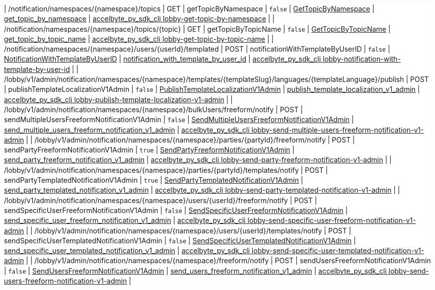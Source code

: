 | /notification/namespaces/{namespace}/topics | GET | getTopicByNamespace | `false` | [GetTopicByNamespace](../../src/services/lobby/accelbyte_py_sdk/api/lobby/operations/notification/get_topic_by_namespace.py) | [get_topic_by_namespace](../../src/services/lobby/accelbyte_py_sdk/api/lobby/wrappers/_notification.py) | [accelbyte_py_sdk_cli lobby-get-topic-by-namespace](../../samples/cli/accelbyte_py_sdk_cli/lobby/_get_topic_by_namespace.py) |
| /notification/namespaces/{namespace}/topics/{topic} | GET | getTopicByTopicName | `false` | [GetTopicByTopicName](../../src/services/lobby/accelbyte_py_sdk/api/lobby/operations/notification/get_topic_by_topic_name.py) | [get_topic_by_topic_name](../../src/services/lobby/accelbyte_py_sdk/api/lobby/wrappers/_notification.py) | [accelbyte_py_sdk_cli lobby-get-topic-by-topic-name](../../samples/cli/accelbyte_py_sdk_cli/lobby/_get_topic_by_topic_name.py) |
| /notification/namespaces/{namespace}/users/{userId}/templated | POST | notificationWithTemplateByUserID | `false` | [NotificationWithTemplateByUserID](../../src/services/lobby/accelbyte_py_sdk/api/lobby/operations/notification/notification_with_templ_f80964.py) | [notification_with_template_by_user_id](../../src/services/lobby/accelbyte_py_sdk/api/lobby/wrappers/_notification.py) | [accelbyte_py_sdk_cli lobby-notification-with-template-by-user-id](../../samples/cli/accelbyte_py_sdk_cli/lobby/_notification_with_template_by_user_id.py) |
| /lobby/v1/admin/notification/namespaces/{namespace}/templates/{templateSlug}/languages/{templateLanguage}/publish | POST | publishTemplateLocalizationV1Admin | `false` | [PublishTemplateLocalizationV1Admin](../../src/services/lobby/accelbyte_py_sdk/api/lobby/operations/notification/publish_template_locali_b4f377.py) | [publish_template_localization_v1_admin](../../src/services/lobby/accelbyte_py_sdk/api/lobby/wrappers/_notification.py) | [accelbyte_py_sdk_cli lobby-publish-template-localization-v1-admin](../../samples/cli/accelbyte_py_sdk_cli/lobby/_publish_template_localization_v1_admin.py) |
| /lobby/v1/admin/notification/namespaces/{namespace}/bulkUsers/freeform/notify | POST | sendMultipleUsersFreeformNotificationV1Admin | `false` | [SendMultipleUsersFreeformNotificationV1Admin](../../src/services/lobby/accelbyte_py_sdk/api/lobby/operations/notification/send_multiple_users_fre_78d5b0.py) | [send_multiple_users_freeform_notification_v1_admin](../../src/services/lobby/accelbyte_py_sdk/api/lobby/wrappers/_notification.py) | [accelbyte_py_sdk_cli lobby-send-multiple-users-freeform-notification-v1-admin](../../samples/cli/accelbyte_py_sdk_cli/lobby/_send_multiple_users_freeform_notification_v1_admin.py) |
| /lobby/v1/admin/notification/namespaces/{namespace}/parties/{partyId}/freeform/notify | POST | sendPartyFreeformNotificationV1Admin | `true` | [SendPartyFreeformNotificationV1Admin](../../src/services/lobby/accelbyte_py_sdk/api/lobby/operations/notification/send_party_freeform_not_1f36fa.py) | [send_party_freeform_notification_v1_admin](../../src/services/lobby/accelbyte_py_sdk/api/lobby/wrappers/_notification.py) | [accelbyte_py_sdk_cli lobby-send-party-freeform-notification-v1-admin](../../samples/cli/accelbyte_py_sdk_cli/lobby/_send_party_freeform_notification_v1_admin.py) |
| /lobby/v1/admin/notification/namespaces/{namespace}/parties/{partyId}/templates/notify | POST | sendPartyTemplatedNotificationV1Admin | `true` | [SendPartyTemplatedNotificationV1Admin](../../src/services/lobby/accelbyte_py_sdk/api/lobby/operations/notification/send_party_templated_no_8a9ca4.py) | [send_party_templated_notification_v1_admin](../../src/services/lobby/accelbyte_py_sdk/api/lobby/wrappers/_notification.py) | [accelbyte_py_sdk_cli lobby-send-party-templated-notification-v1-admin](../../samples/cli/accelbyte_py_sdk_cli/lobby/_send_party_templated_notification_v1_admin.py) |
| /lobby/v1/admin/notification/namespaces/{namespace}/users/{userId}/freeform/notify | POST | sendSpecificUserFreeformNotificationV1Admin | `false` | [SendSpecificUserFreeformNotificationV1Admin](../../src/services/lobby/accelbyte_py_sdk/api/lobby/operations/notification/send_specific_user_free_3a173d.py) | [send_specific_user_freeform_notification_v1_admin](../../src/services/lobby/accelbyte_py_sdk/api/lobby/wrappers/_notification.py) | [accelbyte_py_sdk_cli lobby-send-specific-user-freeform-notification-v1-admin](../../samples/cli/accelbyte_py_sdk_cli/lobby/_send_specific_user_freeform_notification_v1_admin.py) |
| /lobby/v1/admin/notification/namespaces/{namespace}/users/{userId}/templates/notify | POST | sendSpecificUserTemplatedNotificationV1Admin | `false` | [SendSpecificUserTemplatedNotificationV1Admin](../../src/services/lobby/accelbyte_py_sdk/api/lobby/operations/notification/send_specific_user_temp_0499f2.py) | [send_specific_user_templated_notification_v1_admin](../../src/services/lobby/accelbyte_py_sdk/api/lobby/wrappers/_notification.py) | [accelbyte_py_sdk_cli lobby-send-specific-user-templated-notification-v1-admin](../../samples/cli/accelbyte_py_sdk_cli/lobby/_send_specific_user_templated_notification_v1_admin.py) |
| /lobby/v1/admin/notification/namespaces/{namespace}/freeform/notify | POST | sendUsersFreeformNotificationV1Admin | `false` | [SendUsersFreeformNotificationV1Admin](../../src/services/lobby/accelbyte_py_sdk/api/lobby/operations/notification/send_users_freeform_not_3d805f.py) | [send_users_freeform_notification_v1_admin](../../src/services/lobby/accelbyte_py_sdk/api/lobby/wrappers/_notification.py) | [accelbyte_py_sdk_cli lobby-send-users-freeform-notification-v1-admin](../../samples/cli/accelbyte_py_sdk_cli/lobby/_send_users_freeform_notification_v1_admin.py) |